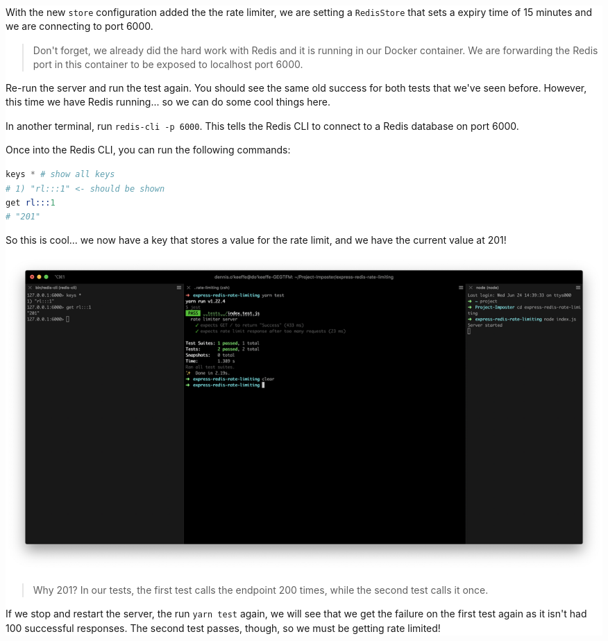 With the new `store` configuration added the the rate limiter, we are setting a `RedisStore` that sets a expiry time of 15 minutes and we are connecting to port 6000.

> Don't forget, we already did the hard work with Redis and it is running in our Docker container. We are forwarding the Redis port in this container to be exposed to localhost port 6000.

Re-run the server and run the test again. You should see the same old success for both tests that we've seen before. However, this time we have Redis running... so we can do some cool things here.

In another terminal, run `redis-cli -p 6000`. This tells the Redis CLI to connect to a Redis database on port 6000.

Once into the Redis CLI, you can run the following commands:

```s
keys * # show all keys
# 1) "rl:::1" <- should be shown
get rl:::1
# "201"
```

So this is cool... we now have a key that stores a value for the rate limit, and we have the current value at 201!

![First test run](../assets/2020-06-25-local-run.png)

> Why 201? In our tests, the first test calls the endpoint 200 times, while the second test calls it once.

If we stop and restart the server, the run `yarn test` again, we will see that we get the failure on the first test again as it isn't had 100 successful responses. The second test passes, though, so we must be getting rate limited!
